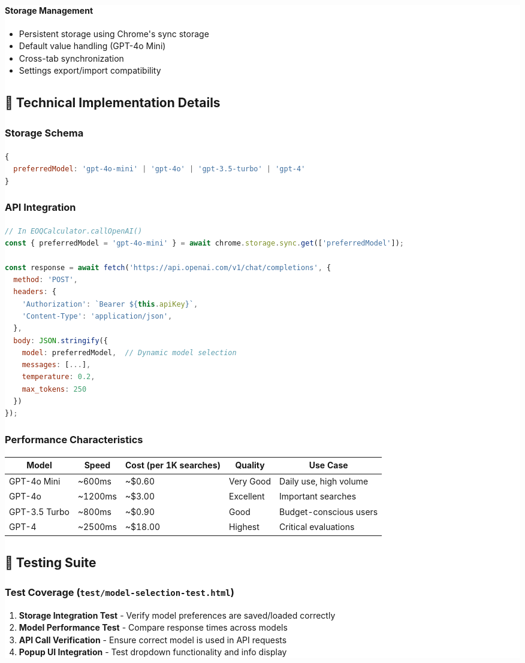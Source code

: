 #### Storage Management
- Persistent storage using Chrome's sync storage
- Default value handling (GPT-4o Mini)
- Cross-tab synchronization
- Settings export/import compatibility

## 🔧 Technical Implementation Details

### Storage Schema
```javascript
{
  preferredModel: 'gpt-4o-mini' | 'gpt-4o' | 'gpt-3.5-turbo' | 'gpt-4'
}
```

### API Integration
```javascript
// In EOQCalculator.callOpenAI()
const { preferredModel = 'gpt-4o-mini' } = await chrome.storage.sync.get(['preferredModel']);

const response = await fetch('https://api.openai.com/v1/chat/completions', {
  method: 'POST',
  headers: {
    'Authorization': `Bearer ${this.apiKey}`,
    'Content-Type': 'application/json',
  },
  body: JSON.stringify({
    model: preferredModel,  // Dynamic model selection
    messages: [...],
    temperature: 0.2,
    max_tokens: 250
  })
});
```

### Performance Characteristics

| Model | Speed | Cost (per 1K searches) | Quality | Use Case |
|-------|-------|----------------------|---------|----------|
| GPT-4o Mini | ~600ms | ~$0.60 | Very Good | Daily use, high volume |
| GPT-4o | ~1200ms | ~$3.00 | Excellent | Important searches |
| GPT-3.5 Turbo | ~800ms | ~$0.90 | Good | Budget-conscious users |
| GPT-4 | ~2500ms | ~$18.00 | Highest | Critical evaluations |

## 🧪 Testing Suite

### Test Coverage (`test/model-selection-test.html`)
1. **Storage Integration Test** - Verify model preferences are saved/loaded correctly
2. **Model Performance Test** - Compare response times across models
3. **API Call Verification** - Ensure correct model is used in API requests
4. **Popup UI Integration** - Test dropdown functionality and info display
